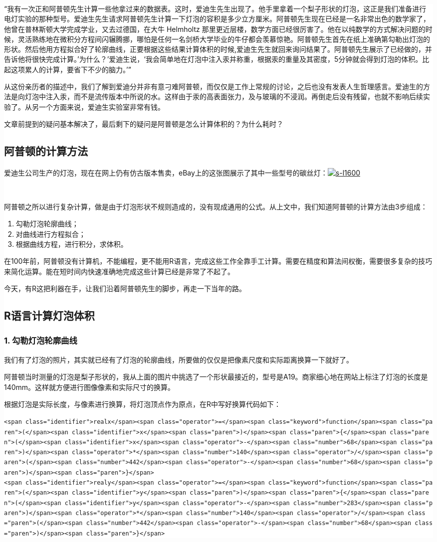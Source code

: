 “我有一次正和阿普顿先生计算一些他拿过来的数据表。这时，爱迪生先生出现了。他手里拿着一个梨子形状的灯泡，这正是我们准备进行电灯实验的那种型号。爱迪生先生请求阿普顿先生计算一下灯泡的容积是多少立方厘米。阿普顿先生现在已经是一名非常出色的数学家了，他曾在普林斯顿大学完成学业，又去过德国，在大牛 Helmholtz 那里更近层楼，数学方面已经很厉害了。他在以纯数学的方式解决问题的时候，灵活熟练地在微积分方程间闪辗腾挪，哪怕是任何一名剑桥大学毕业的牛仔都会羡慕惊艳。阿普顿先生首先在纸上准确第勾勒出灯泡的形状。然后他用方程拟合好了轮廓曲线，正要根据这些结果计算体积的时候,爱迪生先生就回来询问结果了。阿普顿先生展示了已经做的，并告诉他将很快完成计算。&#8217;为什么？&#8217;爱迪生说，‘我会简单地在灯泡中注入汞并称重，根据汞的重量及其密度，5分钟就会得到灯泡的体积。比起这项累人的计算，要省下不少的脑力。’”

从这份亲历者的描述中，我们了解到爱迪分并非有意刁难阿普顿，而仅仅是工作上常规的讨论，之后也没有发表人生哲理感言。爱迪生的方法是向灯泡中注入汞，而不是流传版本中所说的水。这样由于汞的高表面张力，及与玻璃的不浸润。再倒走后没有残留，也就不影响后续实验了。从另一个方面来说，爱迪生实验室非常有钱。

文章前提到的疑问基本解决了，最后剩下的疑问是阿普顿是怎么计算体积的？为什么耗时？

## 阿普顿的计算方法

爱迪生公司生产的灯泡，现在在网上仍有仿古版本售卖，eBay上的这张图展示了其中一些型号的碳丝灯：[<img class="aligncenter size-full wp-image-10725" src="http://cos.name/wp-content/uploads/2015/03/s-l1600.jpg" alt="s-l1600" width="800" height="800" srcset="http://cos.name/wp-content/uploads/2015/03/s-l1600.jpg 800w, http://cos.name/wp-content/uploads/2015/03/s-l1600-150x150.jpg 150w, http://cos.name/wp-content/uploads/2015/03/s-l1600-300x300.jpg 300w, http://cos.name/wp-content/uploads/2015/03/s-l1600-500x500.jpg 500w" sizes="(max-width: 800px) 100vw, 800px" />](http://cos.name/wp-content/uploads/2015/03/s-l1600.jpg)

&nbsp;

阿普顿之所以进行复杂计算，做是由于灯泡形状不规则造成的，没有现成通用的公式。从上文中，我们知道阿普顿的计算方法由3步组成：

  1. 勾勒灯泡轮廓曲线；
  2. 对曲线进行方程拟合；
  3. 根据曲线方程，进行积分，求体积。

在100年前，阿普顿没有计算机，不能编程，更不能用R语言，完成这些工作全靠手工计算。需要在精度和算法间权衡，需要很多复杂的技巧来简化运算。能在短时间内快速准确地完成这些计算已经是非常了不起了。

今天，有R这把利器在手，让我们沿着阿普顿先生的脚步，再走一下当年的路。

## R语言计算灯泡体积

### 1. 勾勒灯泡轮廓曲线

我们有了灯泡的照片，其实就已经有了灯泡的轮廓曲线，所要做的仅仅是把像素尺度和实际距离换算一下就好了。

阿普顿当时测量的灯泡是梨子形状的，我从上面的图片中挑选了一个形状最接近的，型号是A19。商家细心地在网站上标注了灯泡的长度是140mm。这样就方便进行图像像素和实际尺寸的换算。

根据灯泡是实际长度，与像素进行换算，将灯泡顶点作为原点，在R中写好换算代码如下：

<pre><code class="r">&lt;span class="identifier">realx&lt;/span>&lt;span class="operator">=&lt;/span>&lt;span class="keyword">function&lt;/span>&lt;span class="paren">(&lt;/span>&lt;span class="identifier">x&lt;/span>&lt;span class="paren">)&lt;/span>&lt;span class="paren">{&lt;/span>&lt;span class="paren">(&lt;/span>&lt;span class="identifier">x&lt;/span>&lt;span class="operator">-&lt;/span>&lt;span class="number">68&lt;/span>&lt;span class="paren">)&lt;/span>&lt;span class="operator">*&lt;/span>&lt;span class="number">140&lt;/span>&lt;span class="operator">/&lt;/span>&lt;span class="paren">(&lt;/span>&lt;span class="number">442&lt;/span>&lt;span class="operator">-&lt;/span>&lt;span class="number">68&lt;/span>&lt;span class="paren">)&lt;/span>&lt;span class="paren">}&lt;/span>
&lt;span class="identifier">realy&lt;/span>&lt;span class="operator">=&lt;/span>&lt;span class="keyword">function&lt;/span>&lt;span class="paren">(&lt;/span>&lt;span class="identifier">y&lt;/span>&lt;span class="paren">)&lt;/span>&lt;span class="paren">{&lt;/span>&lt;span class="paren">(&lt;/span>&lt;span class="identifier">y&lt;/span>&lt;span class="operator">-&lt;/span>&lt;span class="number">283&lt;/span>&lt;span class="paren">)&lt;/span>&lt;span class="operator">*&lt;/span>&lt;span class="number">140&lt;/span>&lt;span class="operator">/&lt;/span>&lt;span class="paren">(&lt;/span>&lt;span class="number">442&lt;/span>&lt;span class="operator">-&lt;/span>&lt;span class="number">68&lt;/span>&lt;span class="paren">)&lt;/span>&lt;span class="paren">}&lt;/span>
</code></pre>
